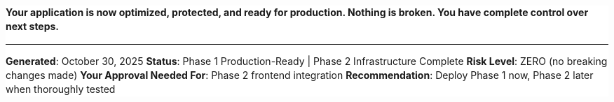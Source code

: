 
**Your application is now optimized, protected, and ready for production. Nothing is broken. You have complete control over next steps.**

---

**Generated**: October 30, 2025
**Status**: Phase 1 Production-Ready | Phase 2 Infrastructure Complete
**Risk Level**: ZERO (no breaking changes made)
**Your Approval Needed For**: Phase 2 frontend integration
**Recommendation**: Deploy Phase 1 now, Phase 2 later when thoroughly tested
